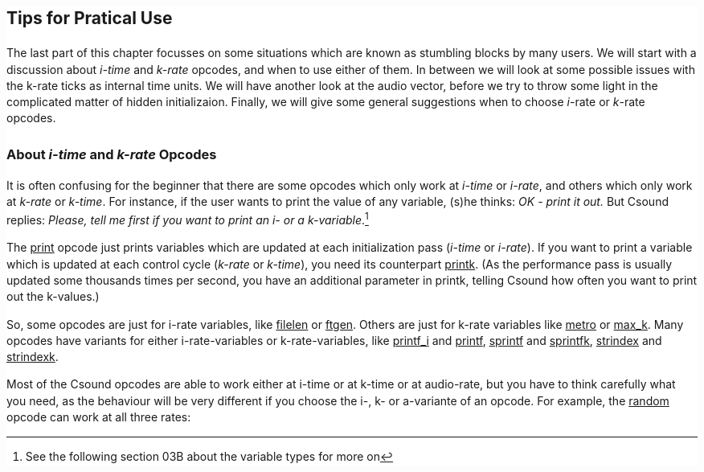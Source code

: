 ~~~Csound
~~~


Tips for Pratical Use
---------------------

The last part of this chapter focusses on some situations which are known as stumbling blocks by many users. We will start with a discussion about *i-time* and *k-rate* opcodes, and when to use either of them. In between we will look at some possible issues with the k-rate ticks as internal time units. We will have another look at the audio vector, before we try to throw some light in the complicated matter of hidden initializaion. Finally, we will give some general suggestions when to choose *i*-rate or *k*-rate opcodes.


### About *i-time* and *k-rate* Opcodes

It is often confusing for the beginner that there are some opcodes which
only work at *i-time* or *i-rate*, and others which only work at
*k-rate* or *k-time*. For instance, if the user wants to print the
value of any variable, (s)he thinks: *OK - print it out.* But Csound
replies: *Please, tell me first if you want to print an i- or a
k-variable*.[^11]

The [print](http://csound.com/docs/manual/print.html)
opcode just prints variables which are updated at each initialization
pass (*i-time* or *i-rate*). If you want to print a variable which
is updated at each control cycle (*k-rate* or *k-time*), you need
its counterpart
[printk](http://csound.com/docs/manual/printk.html). (As
the performance pass is usually updated some thousands times per second,
you have an additional parameter in printk, telling Csound how often you
want to print out the k-values.)

So, some opcodes are just for i-rate variables, like
[filelen](http://csound.com/docs/manual/filelen.html) or
[ftgen](http://csound.com/docs/manual/ftgen.html). Others
are just for k-rate variables like
[metro](http://csound.com/docs/manual/metro.html) or
[max_k](http://csound.com/docs/manual/max_k.html). Many
opcodes have variants for either i-rate-variables or k-rate-variables,
like [printf_i](http://csound.com/docs/manual/printf.html)
and [printf](http://csound.com/docs/manual/printf.html),
[sprintf](http://csound.com/docs/manual/sprintf.html) and
[sprintfk](http://csound.com/docs/manual/sprintf.html),
[strindex](http://csound.com/docs/manual/strindex.html) and
[strindexk](http://csound.com/docs/manual/strindexk.html).

Most of the Csound opcodes are able to work either at i-time or at
k-time or at audio-rate, but you have to think carefully what you need,
as the behaviour will be very different if you choose the i-, k- or
a-variante of an opcode. For example, the
[random](http://csound.com/docs/manual/random.html) opcode
can work at all three rates:


[^1]:  You would not get any other result if you set p3 to 1 or any other
[^2]:  For the physical result which comes out of the loudspeakers or
[^3]:  44100 samples per second
[^4]:  These are by the way the times which Csound reports if you ask for
[^5]:  As Richard Boulanger explains, in early Csound a line starting with
[^6]:  As the k-rate is directly depending on sample rate (sr) and ksmps
[^7]:  This must not be confused with a \'real\' k-loop where inside one
[^8]:  The value is 3110 instead of 3100 because it has already been
[^9]:  See the manual page for printk, printk2, printks, printf to know
[^10]: If you want to know the number in an instrument, use the nstrnum
[^11]: See the following section 03B about the variable types for more on